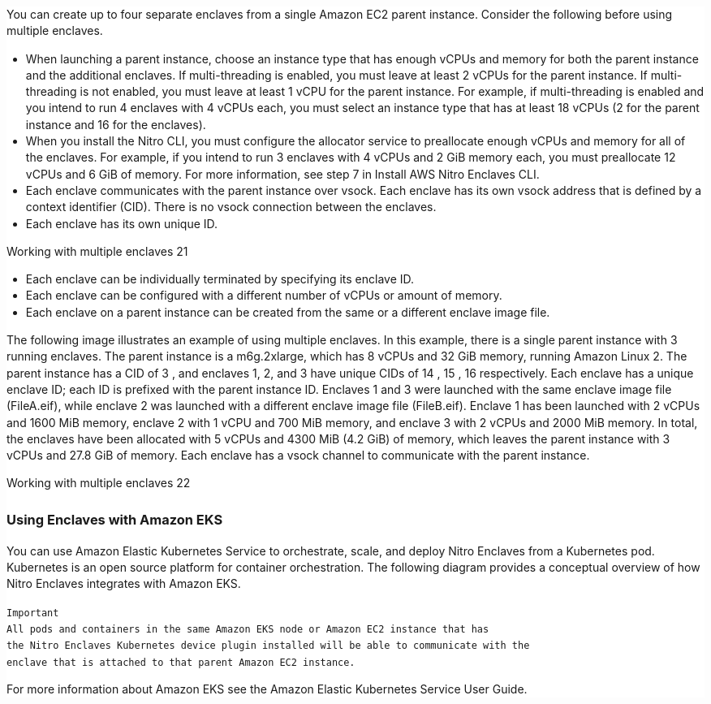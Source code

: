 You can create up to four separate enclaves from a single Amazon EC2 parent instance. Consider
the following before using multiple enclaves.

- When launching a parent instance, choose an instance type that has enough vCPUs and memory
    for both the parent instance and the additional enclaves. If multi-threading is enabled, you
    must leave at least 2 vCPUs for the parent instance. If multi-threading is not enabled, you must
    leave at least 1 vCPU for the parent instance. For example, if multi-threading is enabled and you
    intend to run 4 enclaves with 4 vCPUs each, you must select an instance type that has at least 18
    vCPUs (2 for the parent instance and 16 for the enclaves).
- When you install the Nitro CLI, you must configure the allocator service to preallocate enough
    vCPUs and memory for all of the enclaves. For example, if you intend to run 3 enclaves with 4
    vCPUs and 2 GiB memory each, you must preallocate 12 vCPUs and 6 GiB of memory. For more
    information, see step 7 in Install AWS Nitro Enclaves CLI.
- Each enclave communicates with the parent instance over vsock. Each enclave has its own vsock
    address that is defined by a context identifier (CID). There is no vsock connection between the
    enclaves.
- Each enclave has its own unique ID.

Working with multiple enclaves 21


- Each enclave can be individually terminated by specifying its enclave ID.
- Each enclave can be configured with a different number of vCPUs or amount of memory.
- Each enclave on a parent instance can be created from the same or a different enclave image file.

The following image illustrates an example of using multiple enclaves. In this example, there is
a single parent instance with 3 running enclaves. The parent instance is a m6g.2xlarge, which
has 8 vCPUs and 32 GiB memory, running Amazon Linux 2. The parent instance has a CID of 3 ,
and enclaves 1, 2, and 3 have unique CIDs of 14 , 15 , 16 respectively. Each enclave has a unique
enclave ID; each ID is prefixed with the parent instance ID. Enclaves 1 and 3 were launched with the
same enclave image file (FileA.eif), while enclave 2 was launched with a different enclave image
file (FileB.eif). Enclave 1 has been launched with 2 vCPUs and 1600 MiB memory, enclave 2
with 1 vCPU and 700 MiB memory, and enclave 3 with 2 vCPUs and 2000 MiB memory. In total,
the enclaves have been allocated with 5 vCPUs and 4300 MiB (4.2 GiB) of memory, which leaves
the parent instance with 3 vCPUs and 27.8 GiB of memory. Each enclave has a vsock channel to
communicate with the parent instance.

Working with multiple enclaves 22


### Using Enclaves with Amazon EKS

You can use Amazon Elastic Kubernetes Service to orchestrate, scale, and deploy Nitro Enclaves
from a Kubernetes pod. Kubernetes is an open source platform for container orchestration. The
following diagram provides a conceptual overview of how Nitro Enclaves integrates with Amazon
EKS.

```
Important
All pods and containers in the same Amazon EKS node or Amazon EC2 instance that has
the Nitro Enclaves Kubernetes device plugin installed will be able to communicate with the
enclave that is attached to that parent Amazon EC2 instance.
```
For more information about Amazon EKS see the Amazon Elastic Kubernetes Service User Guide.

